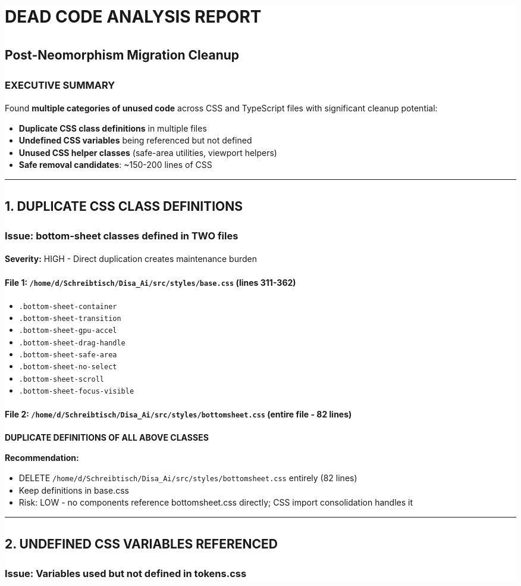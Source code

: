 # DEAD CODE ANALYSIS REPORT

## Post-Neomorphism Migration Cleanup

### EXECUTIVE SUMMARY

Found **multiple categories of unused code** across CSS and TypeScript files with significant cleanup potential:

- **Duplicate CSS class definitions** in multiple files
- **Undefined CSS variables** being referenced but not defined
- **Unused CSS helper classes** (safe-area utilities, viewport helpers)
- **Safe removal candidates**: ~150-200 lines of CSS

---

## 1. DUPLICATE CSS CLASS DEFINITIONS

### Issue: bottom-sheet classes defined in TWO files

**Severity:** HIGH - Direct duplication creates maintenance burden

#### File 1: `/home/d/Schreibtisch/Disa_Ai/src/styles/base.css` (lines 311-362)

- `.bottom-sheet-container`
- `.bottom-sheet-transition`
- `.bottom-sheet-gpu-accel`
- `.bottom-sheet-drag-handle`
- `.bottom-sheet-safe-area`
- `.bottom-sheet-no-select`
- `.bottom-sheet-scroll`
- `.bottom-sheet-focus-visible`

#### File 2: `/home/d/Schreibtisch/Disa_Ai/src/styles/bottomsheet.css` (entire file - 82 lines)

**DUPLICATE DEFINITIONS OF ALL ABOVE CLASSES**

**Recommendation:**

- DELETE `/home/d/Schreibtisch/Disa_Ai/src/styles/bottomsheet.css` entirely (82 lines)
- Keep definitions in base.css
- Risk: LOW - no components reference bottomsheet.css directly; CSS import consolidation handles it

---

## 2. UNDEFINED CSS VARIABLES REFERENCED

### Issue: Variables used but not defined in tokens.css

